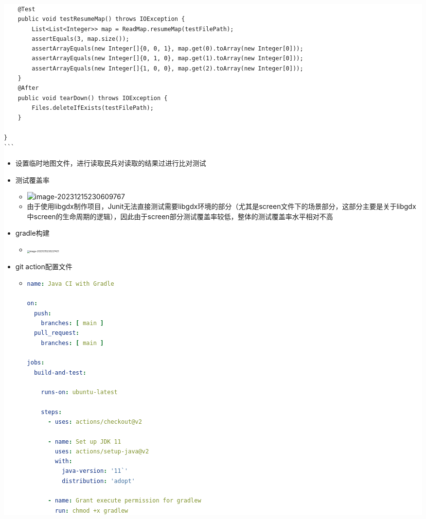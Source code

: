         @Test
        public void testResumeMap() throws IOException {
            List<List<Integer>> map = ReadMap.resumeMap(testFilePath);
            assertEquals(3, map.size());
            assertArrayEquals(new Integer[]{0, 0, 1}, map.get(0).toArray(new Integer[0]));
            assertArrayEquals(new Integer[]{0, 1, 0}, map.get(1).toArray(new Integer[0]));
            assertArrayEquals(new Integer[]{1, 0, 0}, map.get(2).toArray(new Integer[0]));
        }
        @After
        public void tearDown() throws IOException {
            Files.deleteIfExists(testFilePath);
        }
    
    }
    ```

  - 设置临时地图文件，进行读取民兵对读取的结果过进行比对测试

- 测试覆盖率

  - ![image-20231215230609767](https://thdlrt.oss-cn-beijing.aliyuncs.com/image-20231215230609767.png)
  - 由于使用libgdx制作项目，Junit无法直接测试需要libgdx环境的部分（尤其是screen文件下的场景部分，这部分主要是关于libgdx中screen的生命周期的逻辑），因此由于screen部分测试覆盖率较低，整体的测试覆盖率水平相对不高

- gradle构建

  - <img src="https://thdlrt.oss-cn-beijing.aliyuncs.com/image-20231215230227421.png" alt="image-20231215230227421" style="zoom:33%;" />

- git action配置文件

  - ```yaml
    name: Java CI with Gradle
    
    on:
      push:
        branches: [ main ]
      pull_request:
        branches: [ main ]
    
    jobs:
      build-and-test:
    
        runs-on: ubuntu-latest
    
        steps:
          - uses: actions/checkout@v2
    
          - name: Set up JDK 11
            uses: actions/setup-java@v2
            with:
              java-version: '11`'
              distribution: 'adopt'
    
          - name: Grant execute permission for gradlew
            run: chmod +x gradlew
    